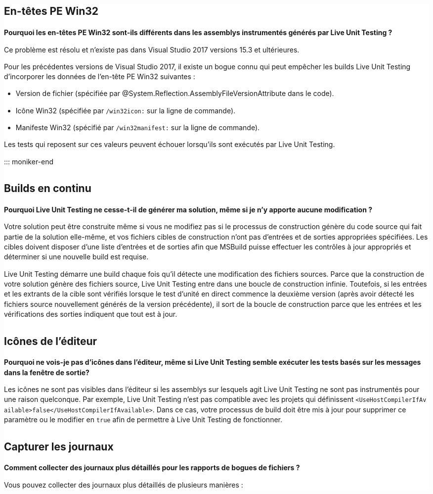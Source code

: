 ## <a name="win32-pe-headers"></a>En-têtes PE Win32

**Pourquoi les en-têtes PE Win32 sont-ils différents dans les assemblys instrumentés générés par Live Unit Testing ?**

Ce problème est résolu et n’existe pas dans Visual Studio 2017 versions 15.3 et ultérieures.

Pour les précédentes versions de Visual Studio 2017, il existe un bogue connu qui peut empêcher les builds Live Unit Testing d’incorporer les données de l’en-tête PE Win32 suivantes :

- Version de fichier (spécifiée par @System.Reflection.AssemblyFileVersionAttribute dans le code).

- Icône Win32 (spécifiée par `/win32icon:` sur la ligne de commande).

- Manifeste Win32 (spécifié par `/win32manifest:` sur la ligne de commande).

Les tests qui reposent sur ces valeurs peuvent échouer lorsqu’ils sont exécutés par Live Unit Testing.

::: moniker-end

## <a name="continuous-builds"></a>Builds en continu

**Pourquoi Live Unit Testing ne cesse-t-il de générer ma solution, même si je n’y apporte aucune modification ?**

Votre solution peut être construite même si vous ne modifiez pas si le processus de construction génère du code source qui fait partie de la solution elle-même, et vos fichiers cibles de construction n’ont pas d’entrées et de sorties appropriées spécifiées. Les cibles doivent disposer d’une liste d’entrées et de sorties afin que MSBuild puisse effectuer les contrôles à jour appropriés et déterminer si une nouvelle build est requise.

Live Unit Testing démarre une build chaque fois qu’il détecte une modification des fichiers sources. Parce que la construction de votre solution génère des fichiers source, Live Unit Testing entre dans une boucle de construction infinie. Toutefois, si les entrées et les extrants de la cible sont vérifiés lorsque le test d’unité en direct commence la deuxième version (après avoir détecté les fichiers source nouvellement générés de la version précédente), il sort de la boucle de construction parce que les entrées et les vérifications des sorties indiquent que tout est à jour.

## <a name="editor-icons"></a>Icônes de l’éditeur

**Pourquoi ne vois-je pas d’icônes dans l’éditeur, même si Live Unit Testing semble exécuter les tests basés sur les messages dans la fenêtre de sortie?**

Les icônes ne sont pas visibles dans l’éditeur si les assemblys sur lesquels agit Live Unit Testing ne sont pas instrumentés pour une raison quelconque. Par exemple, Live Unit Testing n’est pas compatible avec les projets qui définissent `<UseHostCompilerIfAvailable>false</UseHostCompilerIfAvailable>`. Dans ce cas, votre processus de build doit être mis à jour pour supprimer ce paramètre ou le modifier en `true` afin de permettre à Live Unit Testing de fonctionner. 

## <a name="capture-logs"></a>Capturer les journaux

**Comment collecter des journaux plus détaillés pour les rapports de bogues de fichiers ?**

Vous pouvez collecter des journaux plus détaillés de plusieurs manières :
